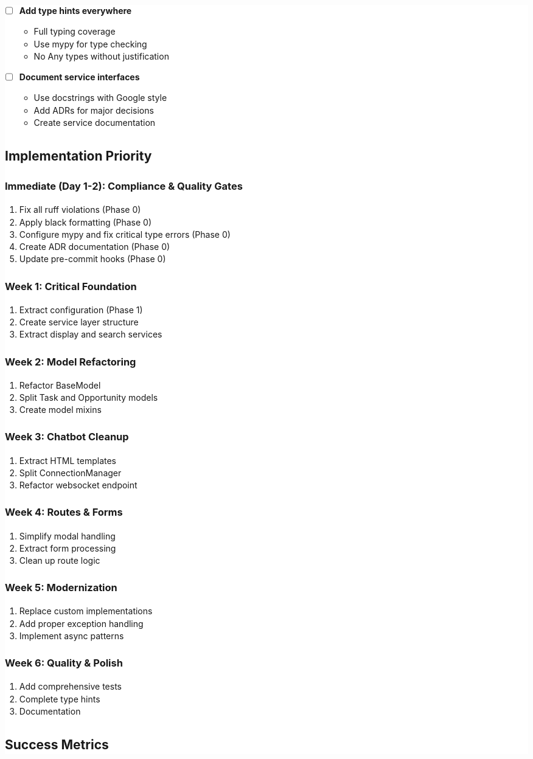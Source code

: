- [ ] **Add type hints everywhere**
  - Full typing coverage
  - Use mypy for type checking
  - No Any types without justification

- [ ] **Document service interfaces**
  - Use docstrings with Google style
  - Add ADRs for major decisions
  - Create service documentation

## Implementation Priority

### Immediate (Day 1-2): Compliance & Quality Gates
1. Fix all ruff violations (Phase 0)
2. Apply black formatting (Phase 0)
3. Configure mypy and fix critical type errors (Phase 0)
4. Create ADR documentation (Phase 0)
5. Update pre-commit hooks (Phase 0)

### Week 1: Critical Foundation
1. Extract configuration (Phase 1)
2. Create service layer structure
3. Extract display and search services

### Week 2: Model Refactoring
1. Refactor BaseModel
2. Split Task and Opportunity models
3. Create model mixins

### Week 3: Chatbot Cleanup
1. Extract HTML templates
2. Split ConnectionManager
3. Refactor websocket endpoint

### Week 4: Routes & Forms
1. Simplify modal handling
2. Extract form processing
3. Clean up route logic

### Week 5: Modernization
1. Replace custom implementations
2. Add proper exception handling
3. Implement async patterns

### Week 6: Quality & Polish
1. Add comprehensive tests
2. Complete type hints
3. Documentation

## Success Metrics
